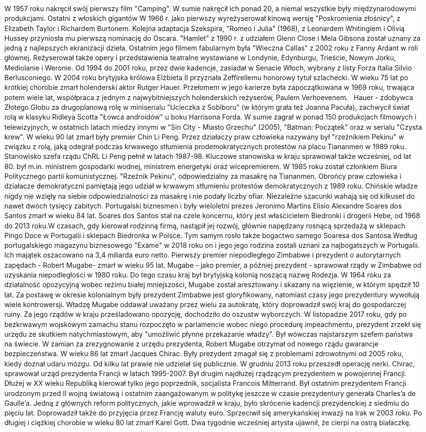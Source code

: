 W 1957 roku nakręcił swój pierwszy film "Camping". W sumie nakręcił ich ponad 20, a niemal wszystkie były międzynarodowymi produkcjami. Ostatni z włoskich gigantów W 1966 r. jako pierwszy wyreżyserował kinową wersję "Poskromienia złośnicy", z Elizabeth Taylor i Richardem Burtonem. Kolejna adaptacja Szekspira, "Romeo i Julia" (1968), z Leonardem Whitingiem i Olivią Hussey przyniosła mu pierwszą nominację do Oscara. "Hamlet" z 1990 r. z udziałem Glenn Close i Mela Gibsona został uznany za jedną z najlepszych ekranizacji dzieła. Ostatnim jego filmem fabularnym była "Wieczna Callas" z 2002 roku z Fanny Ardant w roli głównej.
Reżyserował także opery i przedstawienia teatralne wystawiane w Londynie, Edynburgu, Trieście, Nowym Jorku, Mediolanie i Weronie.
Od 1994 do 2001 roku, przez dwie kadencje, zasiadał w Senacie Włoch, wybrany z listy Forza Italia Silvio Berlusconiego. W 2004 roku brytyjska królowa Elżbieta II przyznała Zeffirellemu honorowy tytuł szlachecki.
W wieku 75 lat po krótkiej chorobie zmarł holenderski aktor Rutger Hauer. Przełomem w jego karierze była zapoczątkowana w 1969 roku, trwająca potem wiele lat, współpraca z jednym z najwybitniejszych holenderskich reżyserów, Paulem Verhoevenem.
 
Hauer - zdobywca Złotego Globu za drugoplanową rolę w miniserialu "Ucieczka z Sobiboru" (w którym grała też Joanna Pacuła), zachwycił świat rolą w klasyku Ridleya Scotta "Łowca androidów" u boku Harrisona Forda.
W sumie zagrał w ponad 150 produkcjach filmowych i telewizyjnych, w ostatnich latach miedzy innymi w "Sin City - Miasto Grzechu" (2005), "Batman: Początek" oraz w serialu "Czysta krew".
W wieku 90 lat zmarł były premier Chin Li Peng. Przez działaczy praw człowieka nazywany był "rzeźnikiem Pekinu" w związku z rolą, jaką odegrał podczas krwawego stłumienia prodemokratycznych protestów na placu Tiananmen w 1989 roku.
Stanowisko szefa rządu ChRL Li Peng pełnił w latach 1987-98. Kluczowe stanowiska w kraju sprawował także wcześniej, od lat 80. był m.in. ministrem gospodarki wodnej, ministrem energetyki oraz wicepremierem.
W 1985 roku został członkiem Biura Politycznego partii komunistycznej. "Rzeźnik Pekinu", odpowiedzialny za masakrę na Tiananmen. Obrońcy praw człowieka i działacze demokratyczni pamiętają jego udział w krwawym stłumieniu protestów demokratycznych z 1989 roku. Chińskie władze nigdy nie wzięły na siebie odpowiedzialności za masakrę i nie podały liczby ofiar. Niezależne szacunki wahają się od kilkuset do nawet dwóch tysięcy zabitych.
Portugalski biznesmen i były wieloletni prezes Jeronimo Martins Elisio Alexandre Soares dos Santos zmarł w wieku 84 lat. Soares dos Santos stał na czele koncernu, który jest właścicielem Biedronki i drogerii Hebe, od 1968 do 2013 roku.W czasach, gdy kierował rodzinną firmą, nastąpił jej rozwój, głównie napędzany rosnącą sprzedażą w sklepach Pingo Doce w Portugalii i sklepach Biedronka w Polsce. Tym samym rosło także bogactwo samego Soaresa dos Santosa.Według portugalskiego magazynu biznesowego "Exame" w 2018 roku on i jego jego rodzina zostali uznani za najbogatszych w Portugalii. Ich majątek oszacowano na 3,4 miliarda euro netto.
Pierwszy premier niepodległego Zimbabwe i prezydent o autorytarnych zapędach - Robert Mugabe- zmarł w wieku 95 lat. Mugabe - jako premier, a później prezydent - sprawował rządy w Zimbabwe od uzyskania niepodległości w 1980 roku. Do tego czasu kraj był brytyjską kolonią noszącą nazwę Rodezja. W 1964 roku za działalność opozycyjną wobec reżimu białej mniejszości, Mugabe został aresztowany i skazany na więzienie, w którym spędził 10 lat. Za postawę w okresie kolonialnym były prezydent Zimbabwe jest gloryfikowany, natomiast czasy jego prezydentury wywołują wiele kontrowersji. Władzę Mugabe oddawał uważany przez wielu za autokratę, który doprowadził swój kraj do gospodarczej ruiny. Za jego rządów w kraju prześladowano opozycję, dochodziło do oszustw wyborczych. W listopadzie 2017 roku, gdy po bezkrwawym wojskowym zamachu stanu rozpoczęto w parlamencie wobec niego procedurę impeachmentu, prezydent zrzekł się urzędu ze skutkiem natychmiastowym, aby "umożliwić płynne przekazanie władzy". Był wówczas najstarszym szefem państwa na świecie. W zamian za zrezygnowanie z urzędu prezydenta, Robert Mugabe otrzymał od nowego rządu gwarancje bezpieczeństwa.
W wieku 86 lat zmarł Jacques Chirac. Były prezydent zmagał się z problemami zdrowotnymi od 2005 roku, kiedy doznał udaru mózgu. Od kilku lat prawie nie udzielał się publicznie. W grudniu 2013 roku przeszedł operację nerki.
Chirac, sprawował urząd prezydenta Francji w latach 1995-2007. Był drugim najdłużej rządzącym prezydentem w powojennej Francji. Dłużej w XX wieku Republiką kierował tylko jego poprzednik, socjalista Francois Mitterrand. Był ostatnim prezydentem Francji urodzonym przed II wojną światową i ostatnim zaangażowanym w politykę jeszcze w czasie prezydentury generała Charles’a de Gaulle’a.
Jedną z głównych reform politycznych, jakie wprowadził w kraju, było skrócenie kadencji prezydenckiej z siedmiu do pięciu lat. Doprowadził także do przyjęcia przez Francję waluty euro. Sprzeciwił się amerykańskiej inwazji na Irak w 2003 roku.
Po długiej i ciężkiej chorobie w wieku 80 lat zmarł Karel Gott. Dwa tygodnie wcześniej artysta ujawnił, że cierpi na ostrą białaczkę.